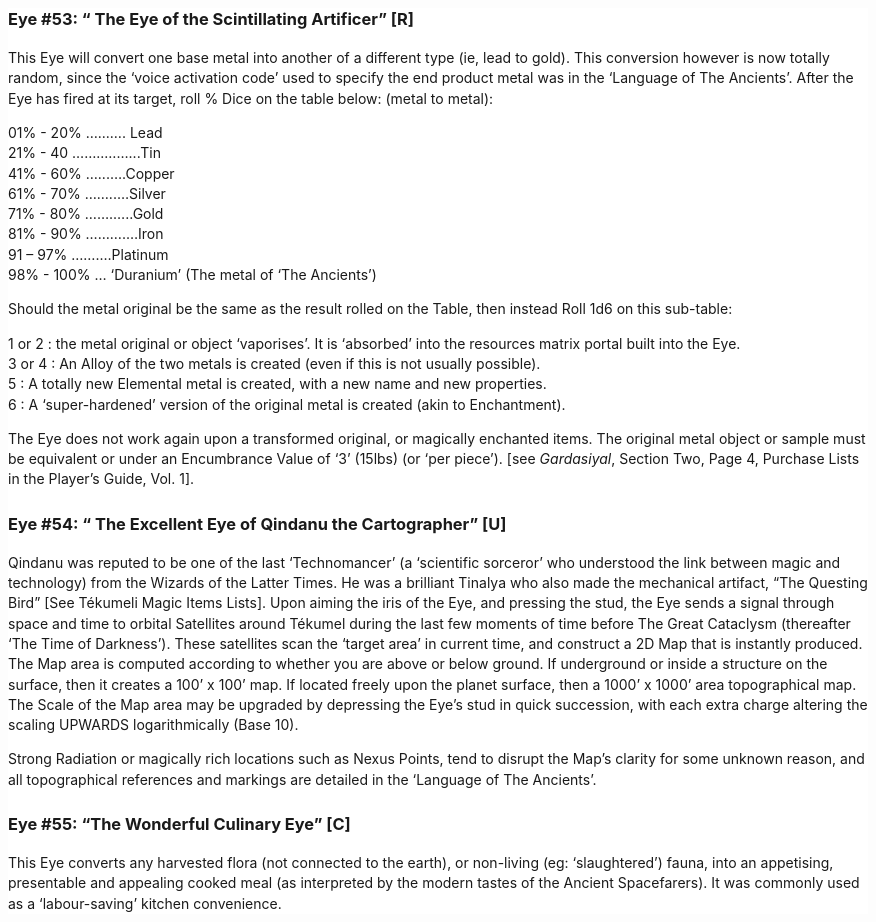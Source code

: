 ### **Eye #53:** “ The Eye of the Scintillating Artificer” [R]

This Eye will convert one base metal into another of a different type (ie, lead to gold). This conversion however is now totally random, since the ‘voice activation code’ used to specify the end product metal was in the ‘Language of The Ancients’. After the Eye has fired at its target, roll % Dice on the table below: (metal to metal):

01% - 20% …...…. Lead  
21% - 40 ……..……...Tin  
41% - 60% …...….Copper  
61% - 70% ……..…Silver  
71% - 80% …….…..Gold  
81% - 90% ……….…Iron  
91 – 97% …….…Platinum  
98% - 100% … ‘Duranium’ (The metal of ‘The Ancients’)

Should the metal original be the same as the result rolled on the Table, then instead Roll 1d6 on this sub-table:  

1 or 2 : the metal original or object ‘vaporises’. It is ‘absorbed’ into the resources matrix portal built into the Eye.  
3 or 4 : An Alloy of the two metals is created (even if this is not usually possible).  
5 : A totally new Elemental metal is created, with a new name and new properties.  
6 : A ‘super-hardened’ version of the original metal is created (akin to Enchantment).

The Eye does not work again upon a transformed original, or magically enchanted items. The original metal object or sample must be equivalent or under an Encumbrance Value of ‘3’ (15lbs) (or ‘per piece’). [see _Gardasiyal_, Section Two, Page 4, Purchase Lists in the Player’s Guide, Vol. 1].

### **Eye #54:** “ The Excellent Eye of Qindanu the Cartographer” [U]

Qindanu was reputed to be one of the last ‘Technomancer’ (a ‘scientific sorceror’ who understood the link between magic and technology) from the Wizards of the Latter Times. He was a brilliant Tinalya who also made the mechanical artifact, “The Questing Bird” [See Tékumeli Magic Items Lists]. Upon aiming the iris of the Eye, and pressing the stud, the Eye sends a signal through space and time to orbital Satellites around Tékumel during the last few moments of time before The Great Cataclysm (thereafter ‘The Time of Darkness’). These satellites scan the ‘target area’ in current time, and construct a 2D Map that is instantly produced. The Map area is computed according to whether you are above or below ground. If underground or inside a structure on the surface, then it creates a 100’ x 100’ map. If located freely upon the planet surface, then a 1000’ x 1000’ area topographical map. The Scale of the Map area may be upgraded by depressing the Eye’s stud in quick succession, with each extra charge altering the scaling UPWARDS logarithmically (Base 10).

Strong Radiation or magically rich locations such as Nexus Points, tend to disrupt the Map’s clarity for some unknown reason, and all topographical references and markings are detailed in the ‘Language of The Ancients’.

### **Eye #55:** “The Wonderful Culinary Eye” [C]

This Eye converts any harvested flora (not connected to the earth), or non-living (eg: ‘slaughtered’) fauna, into an appetising, presentable and appealing cooked meal (as interpreted by the modern tastes of the Ancient Spacefarers). It was commonly used as a ‘labour-saving’ kitchen convenience.
